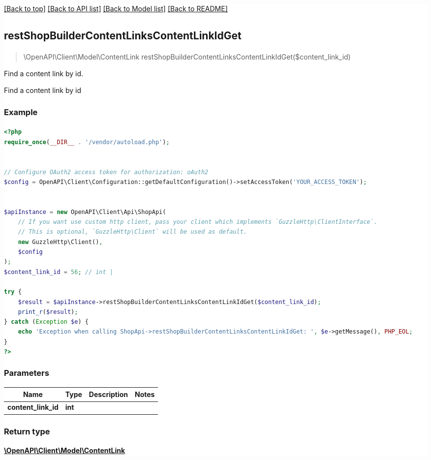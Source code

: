 [[Back to top]](#) [[Back to API list]](../../README.md#documentation-for-api-endpoints)
[[Back to Model list]](../../README.md#documentation-for-models)
[[Back to README]](../../README.md)


## restShopBuilderContentLinksContentLinkIdGet

> \OpenAPI\Client\Model\ContentLink restShopBuilderContentLinksContentLinkIdGet($content_link_id)

Find a content link by id.

Find a content link by id

### Example

```php
<?php
require_once(__DIR__ . '/vendor/autoload.php');


// Configure OAuth2 access token for authorization: oAuth2
$config = OpenAPI\Client\Configuration::getDefaultConfiguration()->setAccessToken('YOUR_ACCESS_TOKEN');


$apiInstance = new OpenAPI\Client\Api\ShopApi(
    // If you want use custom http client, pass your client which implements `GuzzleHttp\ClientInterface`.
    // This is optional, `GuzzleHttp\Client` will be used as default.
    new GuzzleHttp\Client(),
    $config
);
$content_link_id = 56; // int | 

try {
    $result = $apiInstance->restShopBuilderContentLinksContentLinkIdGet($content_link_id);
    print_r($result);
} catch (Exception $e) {
    echo 'Exception when calling ShopApi->restShopBuilderContentLinksContentLinkIdGet: ', $e->getMessage(), PHP_EOL;
}
?>
```

### Parameters


Name | Type | Description  | Notes
------------- | ------------- | ------------- | -------------
 **content_link_id** | **int**|  |

### Return type

[**\OpenAPI\Client\Model\ContentLink**](../Model/ContentLink.md)
